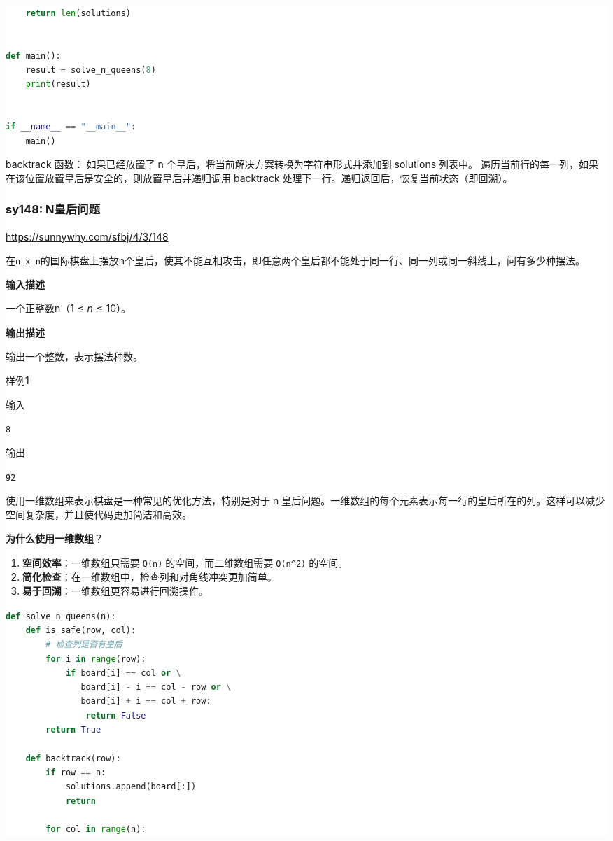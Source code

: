 ```python
    return len(solutions)


def main():
    result = solve_n_queens(8)
    print(result)


if __name__ == "__main__":
    main()
```

backtrack 函数：
如果已经放置了 n 个皇后，将当前解决方案转换为字符串形式并添加到 solutions 列表中。
遍历当前行的每一列，如果在该位置放置皇后是安全的，则放置皇后并递归调用 backtrack 处理下一行。递归返回后，恢复当前状态（即回溯）。



### sy148: N皇后问题

https://sunnywhy.com/sfbj/4/3/148

在`n x n`的国际棋盘上摆放n个皇后，使其不能互相攻击，即任意两个皇后都不能处于同一行、同一列或同一斜线上，问有多少种摆法。

**输入描述**

一个正整数n（$1 \le n \le 10$）。

**输出描述**

输出一个整数，表示摆法种数。

样例1

输入

```
8
```

输出

```
92
```



使用一维数组来表示棋盘是一种常见的优化方法，特别是对于 n 皇后问题。一维数组的每个元素表示每一行的皇后所在的列。这样可以减少空间复杂度，并且使代码更加简洁和高效。

**为什么使用一维数组**？

1. **空间效率**：一维数组只需要 `O(n)` 的空间，而二维数组需要 `O(n^2)` 的空间。
2. **简化检查**：在一维数组中，检查列和对角线冲突更加简单。
3. **易于回溯**：一维数组更容易进行回溯操作。

```python
def solve_n_queens(n):
    def is_safe(row, col):
        # 检查列是否有皇后
        for i in range(row):
            if board[i] == col or \
               board[i] - i == col - row or \
               board[i] + i == col + row:
                return False
        return True

    def backtrack(row):
        if row == n:
            solutions.append(board[:])
            return
        
        for col in range(n):
```